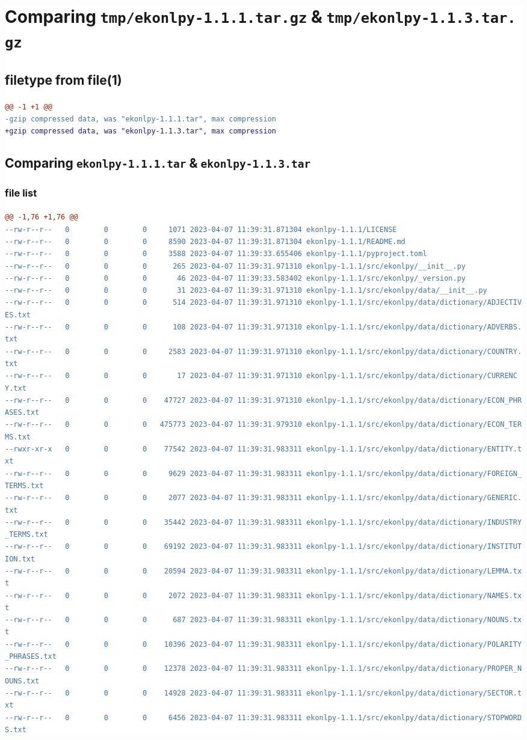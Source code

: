 # Comparing `tmp/ekonlpy-1.1.1.tar.gz` & `tmp/ekonlpy-1.1.3.tar.gz`

## filetype from file(1)

```diff
@@ -1 +1 @@
-gzip compressed data, was "ekonlpy-1.1.1.tar", max compression
+gzip compressed data, was "ekonlpy-1.1.3.tar", max compression
```

## Comparing `ekonlpy-1.1.1.tar` & `ekonlpy-1.1.3.tar`

### file list

```diff
@@ -1,76 +1,76 @@
--rw-r--r--   0        0        0     1071 2023-04-07 11:39:31.871304 ekonlpy-1.1.1/LICENSE
--rw-r--r--   0        0        0     8590 2023-04-07 11:39:31.871304 ekonlpy-1.1.1/README.md
--rw-r--r--   0        0        0     3588 2023-04-07 11:39:33.655406 ekonlpy-1.1.1/pyproject.toml
--rw-r--r--   0        0        0      265 2023-04-07 11:39:31.971310 ekonlpy-1.1.1/src/ekonlpy/__init__.py
--rw-r--r--   0        0        0       46 2023-04-07 11:39:33.583402 ekonlpy-1.1.1/src/ekonlpy/_version.py
--rw-r--r--   0        0        0       31 2023-04-07 11:39:31.971310 ekonlpy-1.1.1/src/ekonlpy/data/__init__.py
--rw-r--r--   0        0        0      514 2023-04-07 11:39:31.971310 ekonlpy-1.1.1/src/ekonlpy/data/dictionary/ADJECTIVES.txt
--rw-r--r--   0        0        0      108 2023-04-07 11:39:31.971310 ekonlpy-1.1.1/src/ekonlpy/data/dictionary/ADVERBS.txt
--rw-r--r--   0        0        0     2583 2023-04-07 11:39:31.971310 ekonlpy-1.1.1/src/ekonlpy/data/dictionary/COUNTRY.txt
--rw-r--r--   0        0        0       17 2023-04-07 11:39:31.971310 ekonlpy-1.1.1/src/ekonlpy/data/dictionary/CURRENCY.txt
--rw-r--r--   0        0        0    47727 2023-04-07 11:39:31.971310 ekonlpy-1.1.1/src/ekonlpy/data/dictionary/ECON_PHRASES.txt
--rw-r--r--   0        0        0   475773 2023-04-07 11:39:31.979310 ekonlpy-1.1.1/src/ekonlpy/data/dictionary/ECON_TERMS.txt
--rwxr-xr-x   0        0        0    77542 2023-04-07 11:39:31.983311 ekonlpy-1.1.1/src/ekonlpy/data/dictionary/ENTITY.txt
--rw-r--r--   0        0        0     9629 2023-04-07 11:39:31.983311 ekonlpy-1.1.1/src/ekonlpy/data/dictionary/FOREIGN_TERMS.txt
--rw-r--r--   0        0        0     2077 2023-04-07 11:39:31.983311 ekonlpy-1.1.1/src/ekonlpy/data/dictionary/GENERIC.txt
--rw-r--r--   0        0        0    35442 2023-04-07 11:39:31.983311 ekonlpy-1.1.1/src/ekonlpy/data/dictionary/INDUSTRY_TERMS.txt
--rw-r--r--   0        0        0    69192 2023-04-07 11:39:31.983311 ekonlpy-1.1.1/src/ekonlpy/data/dictionary/INSTITUTION.txt
--rw-r--r--   0        0        0    20594 2023-04-07 11:39:31.983311 ekonlpy-1.1.1/src/ekonlpy/data/dictionary/LEMMA.txt
--rw-r--r--   0        0        0     2072 2023-04-07 11:39:31.983311 ekonlpy-1.1.1/src/ekonlpy/data/dictionary/NAMES.txt
--rw-r--r--   0        0        0      687 2023-04-07 11:39:31.983311 ekonlpy-1.1.1/src/ekonlpy/data/dictionary/NOUNS.txt
--rw-r--r--   0        0        0    10396 2023-04-07 11:39:31.983311 ekonlpy-1.1.1/src/ekonlpy/data/dictionary/POLARITY_PHRASES.txt
--rw-r--r--   0        0        0    12378 2023-04-07 11:39:31.983311 ekonlpy-1.1.1/src/ekonlpy/data/dictionary/PROPER_NOUNS.txt
--rw-r--r--   0        0        0    14928 2023-04-07 11:39:31.983311 ekonlpy-1.1.1/src/ekonlpy/data/dictionary/SECTOR.txt
--rw-r--r--   0        0        0     6456 2023-04-07 11:39:31.983311 ekonlpy-1.1.1/src/ekonlpy/data/dictionary/STOPWORDS.txt
```